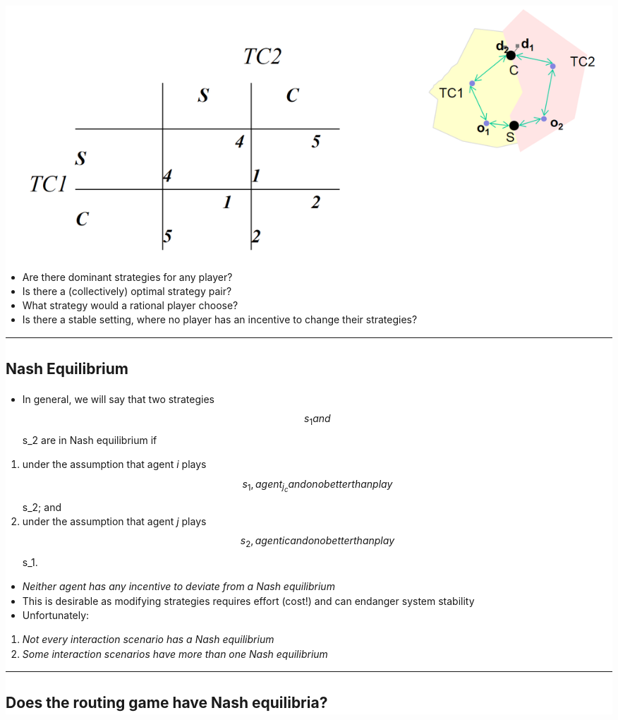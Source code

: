 <span>![image](sociotechnicalsystems2/image_055.png)</span>

*   Are there dominant strategies for any player?
*   Is there a (collectively) optimal strategy pair?
*   What strategy would a rational player choose?
*   Is there a stable setting, where no player has an incentive to change their strategies?

    

---  
    
## Nash Equilibrium

*   In general, we will say that two strategies $$s_1 and $$s_2 are in Nash equilibrium if

1.    under the assumption that agent _i_ plays $$s_1, agent _j_ can do no better than play $$s_2; and
2.    under the assumption that agent _j_ plays $$s_2, agent i can do no better than play $$s_1.
*    _Neither agent has any incentive to deviate from a Nash equilibrium_
*    This is desirable as modifying strategies requires effort (cost!) and can endanger system stability
*    Unfortunately:
1.   _Not every interaction scenario has a Nash equilibrium_
2.   _Some interaction scenarios have more than one Nash equilibrium_


---

## Does the routing game have Nash equilibria?
